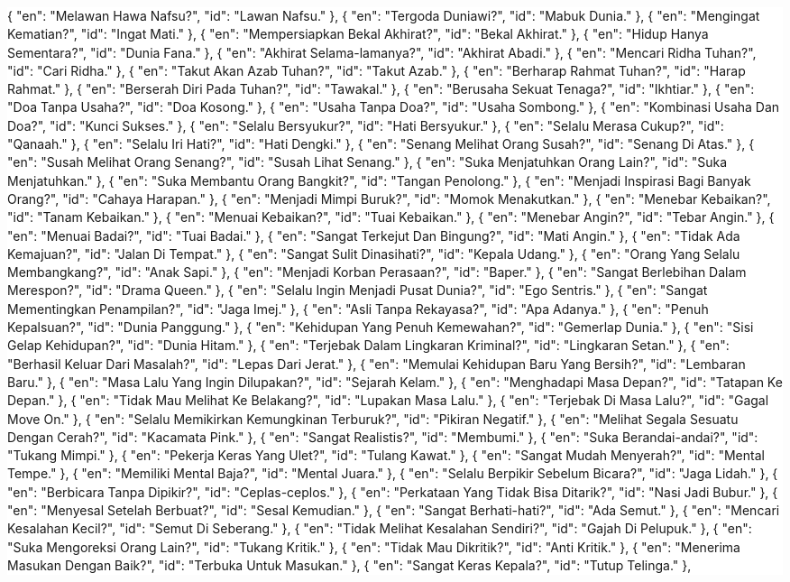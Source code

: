   { "en": "Melawan Hawa Nafsu?", "id": "Lawan Nafsu." },
  { "en": "Tergoda Duniawi?", "id": "Mabuk Dunia." },
  { "en": "Mengingat Kematian?", "id": "Ingat Mati." },
  { "en": "Mempersiapkan Bekal Akhirat?", "id": "Bekal Akhirat." },
  { "en": "Hidup Hanya Sementara?", "id": "Dunia Fana." },
  { "en": "Akhirat Selama-lamanya?", "id": "Akhirat Abadi." },
  { "en": "Mencari Ridha Tuhan?", "id": "Cari Ridha." },
  { "en": "Takut Akan Azab Tuhan?", "id": "Takut Azab." },
  { "en": "Berharap Rahmat Tuhan?", "id": "Harap Rahmat." },
  { "en": "Berserah Diri Pada Tuhan?", "id": "Tawakal." },
  { "en": "Berusaha Sekuat Tenaga?", "id": "Ikhtiar." },
  { "en": "Doa Tanpa Usaha?", "id": "Doa Kosong." },
  { "en": "Usaha Tanpa Doa?", "id": "Usaha Sombong." },
  { "en": "Kombinasi Usaha Dan Doa?", "id": "Kunci Sukses." },
  { "en": "Selalu Bersyukur?", "id": "Hati Bersyukur." },
  { "en": "Selalu Merasa Cukup?", "id": "Qanaah." },
  { "en": "Selalu Iri Hati?", "id": "Hati Dengki." },
  { "en": "Senang Melihat Orang Susah?", "id": "Senang Di Atas." },
  { "en": "Susah Melihat Orang Senang?", "id": "Susah Lihat Senang." },
  { "en": "Suka Menjatuhkan Orang Lain?", "id": "Suka Menjatuhkan." },
  { "en": "Suka Membantu Orang Bangkit?", "id": "Tangan Penolong." },
  { "en": "Menjadi Inspirasi Bagi Banyak Orang?", "id": "Cahaya Harapan." },
  { "en": "Menjadi Mimpi Buruk?", "id": "Momok Menakutkan." },
  { "en": "Menebar Kebaikan?", "id": "Tanam Kebaikan." },
  { "en": "Menuai Kebaikan?", "id": "Tuai Kebaikan." },
  { "en": "Menebar Angin?", "id": "Tebar Angin." },
  { "en": "Menuai Badai?", "id": "Tuai Badai." },
  { "en": "Sangat Terkejut Dan Bingung?", "id": "Mati Angin." },
  { "en": "Tidak Ada Kemajuan?", "id": "Jalan Di Tempat." },
  { "en": "Sangat Sulit Dinasihati?", "id": "Kepala Udang." },
  { "en": "Orang Yang Selalu Membangkang?", "id": "Anak Sapi." },
  { "en": "Menjadi Korban Perasaan?", "id": "Baper." },
  { "en": "Sangat Berlebihan Dalam Merespon?", "id": "Drama Queen." },
  { "en": "Selalu Ingin Menjadi Pusat Dunia?", "id": "Ego Sentris." },
  { "en": "Sangat Mementingkan Penampilan?", "id": "Jaga Imej." },
  { "en": "Asli Tanpa Rekayasa?", "id": "Apa Adanya." },
  { "en": "Penuh Kepalsuan?", "id": "Dunia Panggung." },
  { "en": "Kehidupan Yang Penuh Kemewahan?", "id": "Gemerlap Dunia." },
  { "en": "Sisi Gelap Kehidupan?", "id": "Dunia Hitam." },
  { "en": "Terjebak Dalam Lingkaran Kriminal?", "id": "Lingkaran Setan." },
  { "en": "Berhasil Keluar Dari Masalah?", "id": "Lepas Dari Jerat." },
  { "en": "Memulai Kehidupan Baru Yang Bersih?", "id": "Lembaran Baru." },
  { "en": "Masa Lalu Yang Ingin Dilupakan?", "id": "Sejarah Kelam." },
  { "en": "Menghadapi Masa Depan?", "id": "Tatapan Ke Depan." },
  { "en": "Tidak Mau Melihat Ke Belakang?", "id": "Lupakan Masa Lalu." },
  { "en": "Terjebak Di Masa Lalu?", "id": "Gagal Move On." },
  { "en": "Selalu Memikirkan Kemungkinan Terburuk?", "id": "Pikiran Negatif." },
  { "en": "Melihat Segala Sesuatu Dengan Cerah?", "id": "Kacamata Pink." },
  { "en": "Sangat Realistis?", "id": "Membumi." },
  { "en": "Suka Berandai-andai?", "id": "Tukang Mimpi." },
  { "en": "Pekerja Keras Yang Ulet?", "id": "Tulang Kawat." },
  { "en": "Sangat Mudah Menyerah?", "id": "Mental Tempe." },
  { "en": "Memiliki Mental Baja?", "id": "Mental Juara." },
  { "en": "Selalu Berpikir Sebelum Bicara?", "id": "Jaga Lidah." },
  { "en": "Berbicara Tanpa Dipikir?", "id": "Ceplas-ceplos." },
  { "en": "Perkataan Yang Tidak Bisa Ditarik?", "id": "Nasi Jadi Bubur." },
  { "en": "Menyesal Setelah Berbuat?", "id": "Sesal Kemudian." },
  { "en": "Sangat Berhati-hati?", "id": "Ada Semut." },
  { "en": "Mencari Kesalahan Kecil?", "id": "Semut Di Seberang." },
  { "en": "Tidak Melihat Kesalahan Sendiri?", "id": "Gajah Di Pelupuk." },
  { "en": "Suka Mengoreksi Orang Lain?", "id": "Tukang Kritik." },
  { "en": "Tidak Mau Dikritik?", "id": "Anti Kritik." },
  { "en": "Menerima Masukan Dengan Baik?", "id": "Terbuka Untuk Masukan." },
  { "en": "Sangat Keras Kepala?", "id": "Tutup Telinga." },